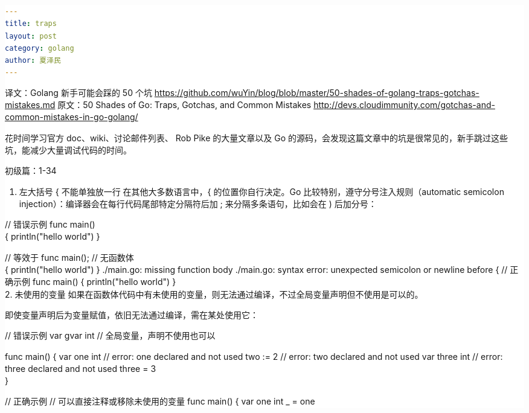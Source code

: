 ```yaml
---
title: traps
layout: post
category: golang
author: 夏泽民
---
```

译文：Golang 新手可能会踩的 50 个坑
https://github.com/wuYin/blog/blob/master/50-shades-of-golang-traps-gotchas-mistakes.md
原文：50 Shades of Go: Traps, Gotchas, and Common Mistakes
http://devs.cloudimmunity.com/gotchas-and-common-mistakes-in-go-golang/

花时间学习官方 doc、wiki、讨论邮件列表、 Rob Pike 的大量文章以及 Go 的源码，会发现这篇文章中的坑是很常见的，新手跳过这些坑，能减少大量调试代码的时间。

初级篇：1-34
1. 左大括号 { 不能单独放一行
在其他大多数语言中，{ 的位置你自行决定。Go 比较特别，遵守分号注入规则（automatic semicolon injection）：编译器会在每行代码尾部特定分隔符后加 ; 来分隔多条语句，比如会在 ) 后加分号：

// 错误示例
func main()                    
{
    println("hello world")
}

// 等效于
func main();    // 无函数体                    
{
    println("hello world")
}
./main.go: missing function body
./main.go: syntax error: unexpected semicolon or newline before {
// 正确示例
func main() {
    println("hello world")
}     
2. 未使用的变量
如果在函数体代码中有未使用的变量，则无法通过编译，不过全局变量声明但不使用是可以的。

即使变量声明后为变量赋值，依旧无法通过编译，需在某处使用它：

// 错误示例
var gvar int     // 全局变量，声明不使用也可以

func main() {
    var one int     // error: one declared and not used
    two := 2    // error: two declared and not used
    var three int    // error: three declared and not used
    three = 3        
}


// 正确示例
// 可以直接注释或移除未使用的变量
func main() {
    var one int
    _ = one
    
